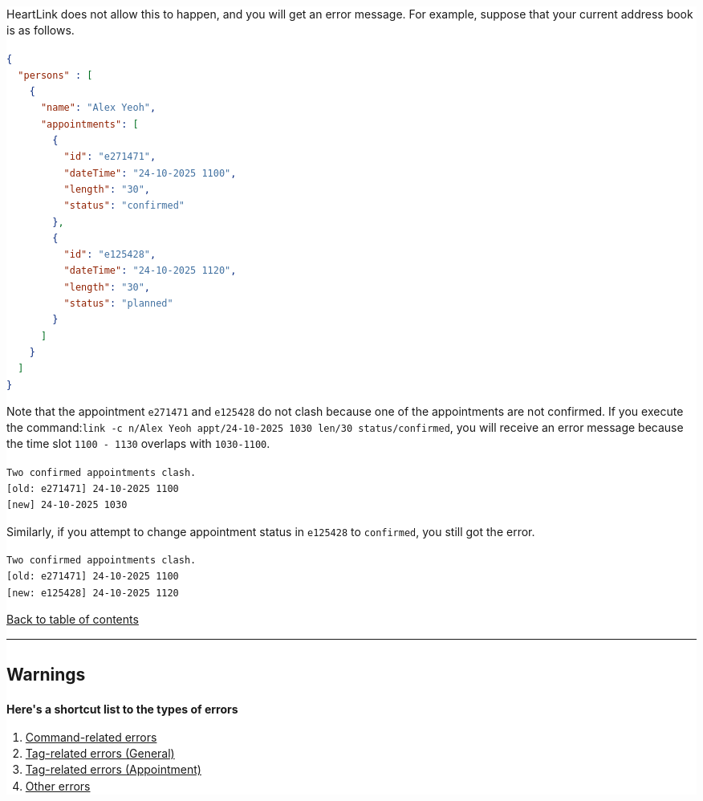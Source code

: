 HeartLink does not allow this to happen, and you will get an error message. 
For example, suppose that your current address book is as follows.
```json
{
  "persons" : [
    {
      "name": "Alex Yeoh",
      "appointments": [
        {
          "id": "e271471",
          "dateTime": "24-10-2025 1100",
          "length": "30",
          "status": "confirmed"
        },
        {
          "id": "e125428",
          "dateTime": "24-10-2025 1120",
          "length": "30",
          "status": "planned"
        }
      ]
    }
  ]
}
```
Note that the appointment `e271471` and `e125428` do not clash because one of the appointments are
not confirmed.
If you execute the command:`link -c n/Alex Yeoh appt/24-10-2025 1030 len/30 status/confirmed`, 
you will receive an error message because the time slot `1100 - 1130` overlaps with `1030-1100`.
```
Two confirmed appointments clash. 
[old: e271471] 24-10-2025 1100
[new] 24-10-2025 1030
```
Similarly, if you attempt to change appointment status in `e125428` to `confirmed`, you still got the error.
```
Two confirmed appointments clash. 
[old: e271471] 24-10-2025 1100
[new: e125428] 24-10-2025 1120
```

[Back to table of contents](#table-of-contents)

--------------------------------------------------------------------------------------------------------------------
## Warnings
**Here's a shortcut list to the types of errors**
1. [Command-related errors](#command-related-errors)
2. [Tag-related errors (General)](#tag-related-errors-general)
3. [Tag-related errors (Appointment)](#tag-related-errors-appointment)
4. [Other errors](#other-errors)
